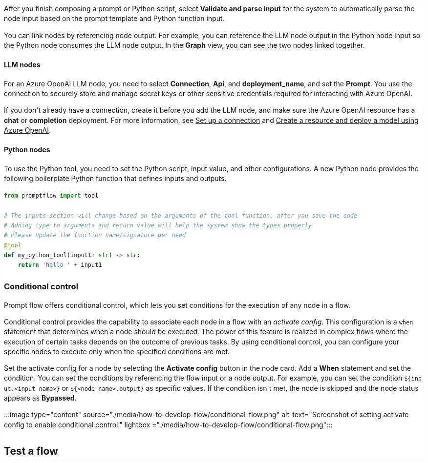 After you finish composing a prompt or Python script, select **Validate and parse input** for the system to automatically parse the node input based on the prompt template and Python function input.

You can link nodes by referencing node output. For example, you can reference the LLM node output in the Python node input so the Python node consumes the LLM node output. In the **Graph** view, you can see the two nodes linked together.

#### LLM nodes

For an Azure OpenAI LLM node, you need to select **Connection**, **Api**, and **deployment_name**, and set the **Prompt**. You use the connection to securely store and manage secret keys or other sensitive credentials required for interacting with Azure OpenAI.

If you don't already have a connection, create it before you add the LLM node, and make sure the Azure OpenAI resource has a **chat** or **completion** deployment. For more information, see [Set up a connection](get-started-prompt-flow.md#set-up-a-connection) and [Create a resource and deploy a model using Azure OpenAI](/azure/cognitive-services/openai/how-to/create-resource).

#### Python nodes

To use the Python tool, you need to set the Python script, input value, and other configurations. A new Python node provides the following boilerplate Python function that defines inputs and outputs.

```python
from promptflow import tool

# The inputs section will change based on the arguments of the tool function, after you save the code
# Adding type to arguments and return value will help the system show the types properly
# Please update the function name/signature per need
@tool
def my_python_tool(input1: str) -> str:
    return 'hello ' + input1
```

### Conditional control

Prompt flow offers conditional control, which lets you set conditions for the execution of any node in a flow.

Conditional control provides the capability to associate each node in a flow with an *activate config*. This configuration is a `when` statement that determines when a node should be executed. The power of this feature is realized in complex flows where the execution of certain tasks depends on the outcome of previous tasks. By using conditional control, you can configure your specific nodes to execute only when the specified conditions are met.

Set the activate config for a node by selecting the **Activate config** button in the node card. Add a **When** statement and set the condition. You can set the conditions by referencing the flow input or a node output. For example, you can set the condition `${input.<input name>}` or `${<node name>.output}` as specific values. If the condition isn't met, the node is skipped and the node status appears as **Bypassed**.

:::image type="content" source="./media/how-to-develop-flow/conditional-flow.png" alt-text="Screenshot of setting activate config to enable conditional control." lightbox ="./media/how-to-develop-flow/conditional-flow.png":::
## Test a flow

